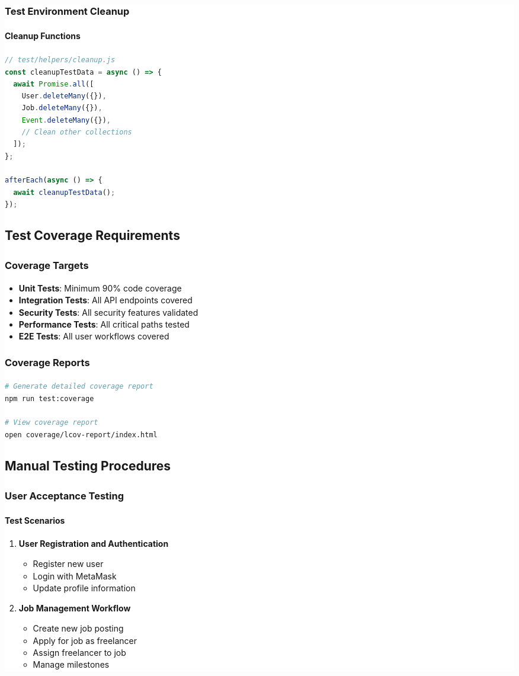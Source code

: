 ### Test Environment Cleanup

#### Cleanup Functions
```javascript
// test/helpers/cleanup.js
const cleanupTestData = async () => {
  await Promise.all([
    User.deleteMany({}),
    Job.deleteMany({}),
    Event.deleteMany({}),
    // Clean other collections
  ]);
};

afterEach(async () => {
  await cleanupTestData();
});
```

## Test Coverage Requirements

### Coverage Targets
- **Unit Tests**: Minimum 90% code coverage
- **Integration Tests**: All API endpoints covered
- **Security Tests**: All security features validated
- **Performance Tests**: All critical paths tested
- **E2E Tests**: All user workflows covered

### Coverage Reports
```bash
# Generate detailed coverage report
npm run test:coverage

# View coverage report
open coverage/lcov-report/index.html
```

## Manual Testing Procedures

### User Acceptance Testing

#### Test Scenarios
1. **User Registration and Authentication**
   - Register new user
   - Login with MetaMask
   - Update profile information

2. **Job Management Workflow**
   - Create new job posting
   - Apply for job as freelancer
   - Assign freelancer to job
   - Manage milestones
